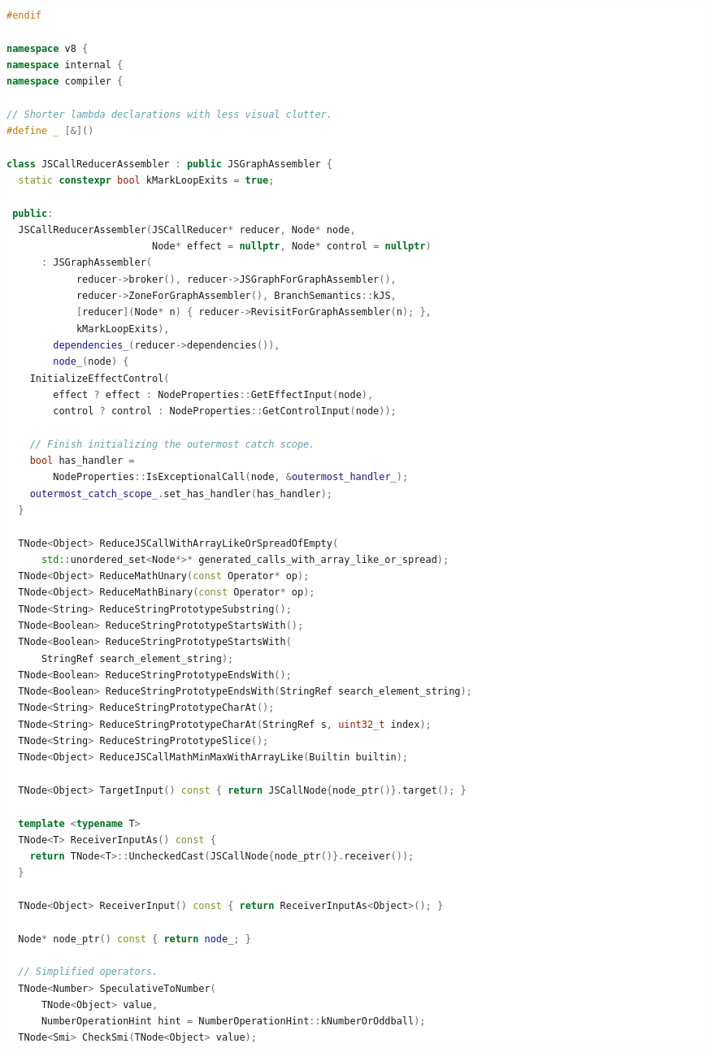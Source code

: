 ```cpp
#endif

namespace v8 {
namespace internal {
namespace compiler {

// Shorter lambda declarations with less visual clutter.
#define _ [&]()

class JSCallReducerAssembler : public JSGraphAssembler {
  static constexpr bool kMarkLoopExits = true;

 public:
  JSCallReducerAssembler(JSCallReducer* reducer, Node* node,
                         Node* effect = nullptr, Node* control = nullptr)
      : JSGraphAssembler(
            reducer->broker(), reducer->JSGraphForGraphAssembler(),
            reducer->ZoneForGraphAssembler(), BranchSemantics::kJS,
            [reducer](Node* n) { reducer->RevisitForGraphAssembler(n); },
            kMarkLoopExits),
        dependencies_(reducer->dependencies()),
        node_(node) {
    InitializeEffectControl(
        effect ? effect : NodeProperties::GetEffectInput(node),
        control ? control : NodeProperties::GetControlInput(node));

    // Finish initializing the outermost catch scope.
    bool has_handler =
        NodeProperties::IsExceptionalCall(node, &outermost_handler_);
    outermost_catch_scope_.set_has_handler(has_handler);
  }

  TNode<Object> ReduceJSCallWithArrayLikeOrSpreadOfEmpty(
      std::unordered_set<Node*>* generated_calls_with_array_like_or_spread);
  TNode<Object> ReduceMathUnary(const Operator* op);
  TNode<Object> ReduceMathBinary(const Operator* op);
  TNode<String> ReduceStringPrototypeSubstring();
  TNode<Boolean> ReduceStringPrototypeStartsWith();
  TNode<Boolean> ReduceStringPrototypeStartsWith(
      StringRef search_element_string);
  TNode<Boolean> ReduceStringPrototypeEndsWith();
  TNode<Boolean> ReduceStringPrototypeEndsWith(StringRef search_element_string);
  TNode<String> ReduceStringPrototypeCharAt();
  TNode<String> ReduceStringPrototypeCharAt(StringRef s, uint32_t index);
  TNode<String> ReduceStringPrototypeSlice();
  TNode<Object> ReduceJSCallMathMinMaxWithArrayLike(Builtin builtin);

  TNode<Object> TargetInput() const { return JSCallNode{node_ptr()}.target(); }

  template <typename T>
  TNode<T> ReceiverInputAs() const {
    return TNode<T>::UncheckedCast(JSCallNode{node_ptr()}.receiver());
  }

  TNode<Object> ReceiverInput() const { return ReceiverInputAs<Object>(); }

  Node* node_ptr() const { return node_; }

  // Simplified operators.
  TNode<Number> SpeculativeToNumber(
      TNode<Object> value,
      NumberOperationHint hint = NumberOperationHint::kNumberOrOddball);
  TNode<Smi> CheckSmi(TNode<Object> value);
```